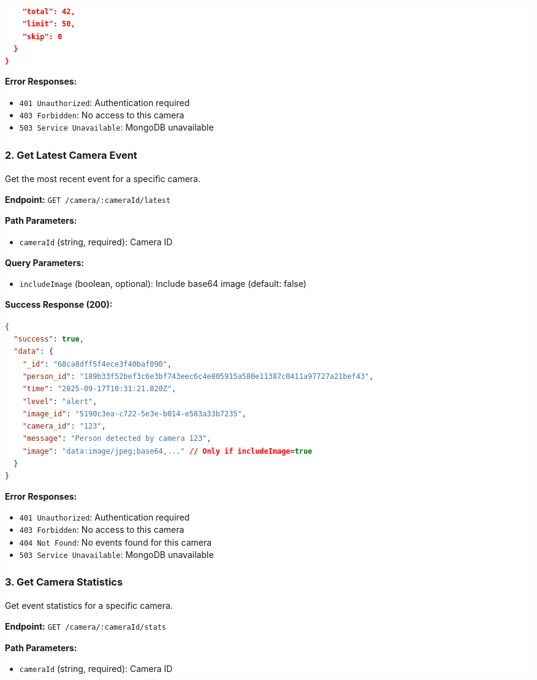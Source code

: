 ```json
    "total": 42,
    "limit": 50,
    "skip": 0
  }
}
```

**Error Responses:**
- `401 Unauthorized`: Authentication required
- `403 Forbidden`: No access to this camera
- `503 Service Unavailable`: MongoDB unavailable

### 2. Get Latest Camera Event

Get the most recent event for a specific camera.

**Endpoint:** `GET /camera/:cameraId/latest`

**Path Parameters:**
- `cameraId` (string, required): Camera ID

**Query Parameters:**
- `includeImage` (boolean, optional): Include base64 image (default: false)

**Success Response (200):**

```json
{
  "success": true,
  "data": {
    "_id": "68ca8dff5f4ece3f40baf090",
    "person_id": "189b33f52bef3c6e3bf743eec6c4e805915a580e11387c0411a97727a21bef43",
    "time": "2025-09-17T10:31:21.020Z",
    "level": "alert",
    "image_id": "5190c3ea-c722-5e3e-b014-e583a33b7235",
    "camera_id": "123",
    "message": "Person detected by camera 123",
    "image": "data:image/jpeg;base64,..." // Only if includeImage=true
  }
}
```

**Error Responses:**
- `401 Unauthorized`: Authentication required
- `403 Forbidden`: No access to this camera
- `404 Not Found`: No events found for this camera
- `503 Service Unavailable`: MongoDB unavailable

### 3. Get Camera Statistics

Get event statistics for a specific camera.

**Endpoint:** `GET /camera/:cameraId/stats`

**Path Parameters:**
- `cameraId` (string, required): Camera ID
